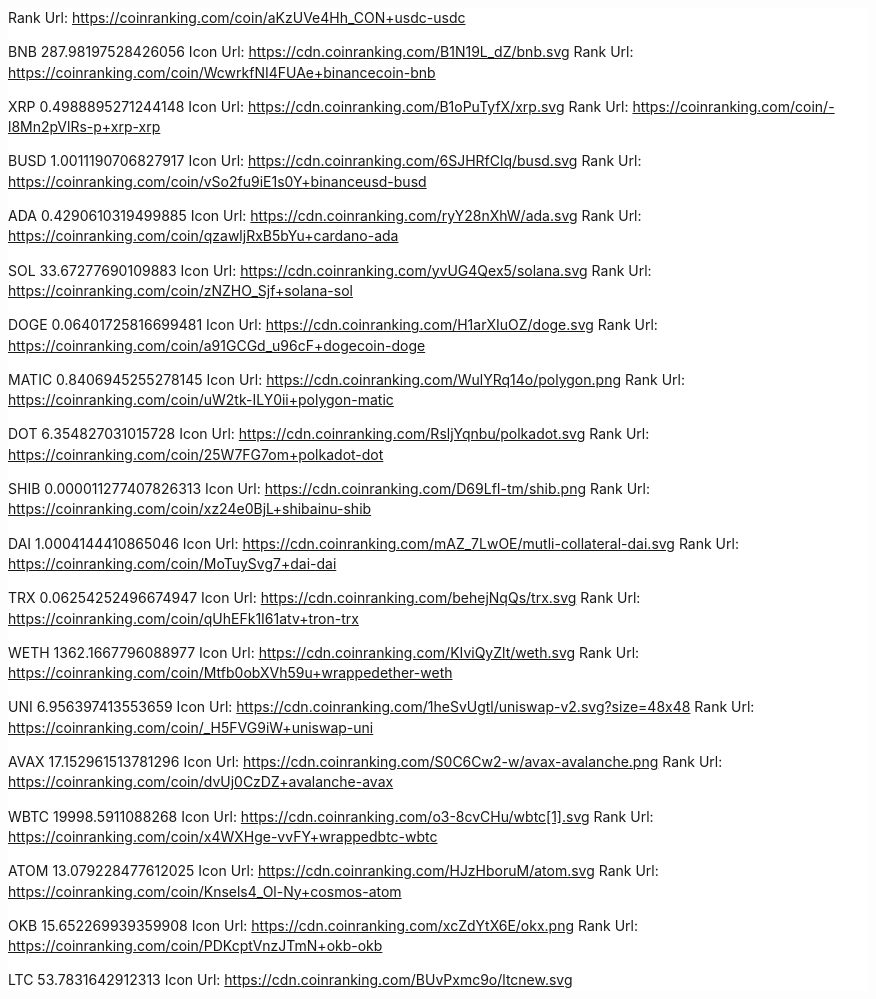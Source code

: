 Rank Url: https://coinranking.com/coin/aKzUVe4Hh_CON+usdc-usdc

BNB 287.98197528426056
Icon Url: https://cdn.coinranking.com/B1N19L_dZ/bnb.svg
Rank Url: https://coinranking.com/coin/WcwrkfNI4FUAe+binancecoin-bnb

XRP 0.4988895271244148
Icon Url: https://cdn.coinranking.com/B1oPuTyfX/xrp.svg
Rank Url: https://coinranking.com/coin/-l8Mn2pVlRs-p+xrp-xrp

BUSD 1.0011190706827917
Icon Url: https://cdn.coinranking.com/6SJHRfClq/busd.svg
Rank Url: https://coinranking.com/coin/vSo2fu9iE1s0Y+binanceusd-busd

ADA 0.4290610319499885
Icon Url: https://cdn.coinranking.com/ryY28nXhW/ada.svg
Rank Url: https://coinranking.com/coin/qzawljRxB5bYu+cardano-ada

SOL 33.67277690109883
Icon Url: https://cdn.coinranking.com/yvUG4Qex5/solana.svg
Rank Url: https://coinranking.com/coin/zNZHO_Sjf+solana-sol

DOGE 0.06401725816699481
Icon Url: https://cdn.coinranking.com/H1arXIuOZ/doge.svg
Rank Url: https://coinranking.com/coin/a91GCGd_u96cF+dogecoin-doge

MATIC 0.8406945255278145
Icon Url: https://cdn.coinranking.com/WulYRq14o/polygon.png
Rank Url: https://coinranking.com/coin/uW2tk-ILY0ii+polygon-matic

DOT 6.354827031015728
Icon Url: https://cdn.coinranking.com/RsljYqnbu/polkadot.svg
Rank Url: https://coinranking.com/coin/25W7FG7om+polkadot-dot

SHIB 0.000011277407826313
Icon Url: https://cdn.coinranking.com/D69LfI-tm/shib.png
Rank Url: https://coinranking.com/coin/xz24e0BjL+shibainu-shib

DAI 1.0004144410865046
Icon Url: https://cdn.coinranking.com/mAZ_7LwOE/mutli-collateral-dai.svg
Rank Url: https://coinranking.com/coin/MoTuySvg7+dai-dai

TRX 0.06254252496674947
Icon Url: https://cdn.coinranking.com/behejNqQs/trx.svg
Rank Url: https://coinranking.com/coin/qUhEFk1I61atv+tron-trx

WETH 1362.1667796088977
Icon Url: https://cdn.coinranking.com/KIviQyZlt/weth.svg
Rank Url: https://coinranking.com/coin/Mtfb0obXVh59u+wrappedether-weth

UNI 6.956397413553659
Icon Url: https://cdn.coinranking.com/1heSvUgtl/uniswap-v2.svg?size=48x48
Rank Url: https://coinranking.com/coin/_H5FVG9iW+uniswap-uni

AVAX 17.152961513781296
Icon Url: https://cdn.coinranking.com/S0C6Cw2-w/avax-avalanche.png
Rank Url: https://coinranking.com/coin/dvUj0CzDZ+avalanche-avax

WBTC 19998.5911088268
Icon Url: https://cdn.coinranking.com/o3-8cvCHu/wbtc[1].svg
Rank Url: https://coinranking.com/coin/x4WXHge-vvFY+wrappedbtc-wbtc

ATOM 13.079228477612025
Icon Url: https://cdn.coinranking.com/HJzHboruM/atom.svg
Rank Url: https://coinranking.com/coin/Knsels4_Ol-Ny+cosmos-atom

OKB 15.652269939359908
Icon Url: https://cdn.coinranking.com/xcZdYtX6E/okx.png
Rank Url: https://coinranking.com/coin/PDKcptVnzJTmN+okb-okb

LTC 53.7831642912313
Icon Url: https://cdn.coinranking.com/BUvPxmc9o/ltcnew.svg